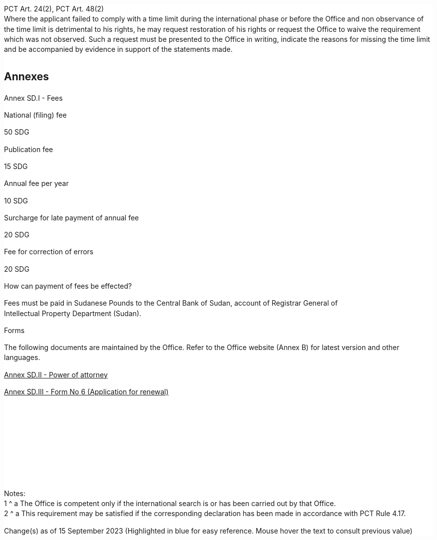 PCT Art. 24(2),  PCT Art. 48(2)  
Where the applicant failed to comply with a time limit during the
international phase or before the Office and non observance of the time limit
is detrimental to his rights, he may request restoration of his rights or
request the Office to waive the requirement which was not observed. Such a
request must be presented to the Office in writing, indicate the reasons for
missing the time limit and be accompanied by evidence in support of the
statements made.

##  Annexes

Annex SD.I - Fees

National (filing) fee

50 SDG

Publication fee

15 SDG

Annual fee per year

10 SDG

Surcharge for late payment of annual fee

20 SDG

Fee for correction of errors

20 SDG

How can payment of fees be effected?

Fees must be paid in Sudanese Pounds to the Central Bank of Sudan, account of
Registrar General of  
Intellectual Property Department (Sudan).

Forms

The following documents are maintained by the Office. Refer to the Office
website (Annex B) for latest version and other languages.

[Annex SD.II - Power of
attorney](https://pctlegal.wipo.int/eGuide/forms/ax_II_sd.pdf)

[Annex SD.III - Form No 6 (Application for
renewal)](https://pctlegal.wipo.int/eGuide/forms/ax_III_sd.pdf)

![](/eGuide/javax.faces.resource/spacer/dot_clear.gif.xhtml?ln=primefaces&v=6.1)

Notes:  
1 ^ a The Office is competent only if the international search is or has been
carried out by that Office.  
2 ^ a This requirement may be satisfied if the corresponding declaration has
been made in accordance with PCT Rule 4.17.  

Change(s) as of 15 September 2023 (Highlighted in blue for easy reference.
Mouse hover the text to consult previous value)
